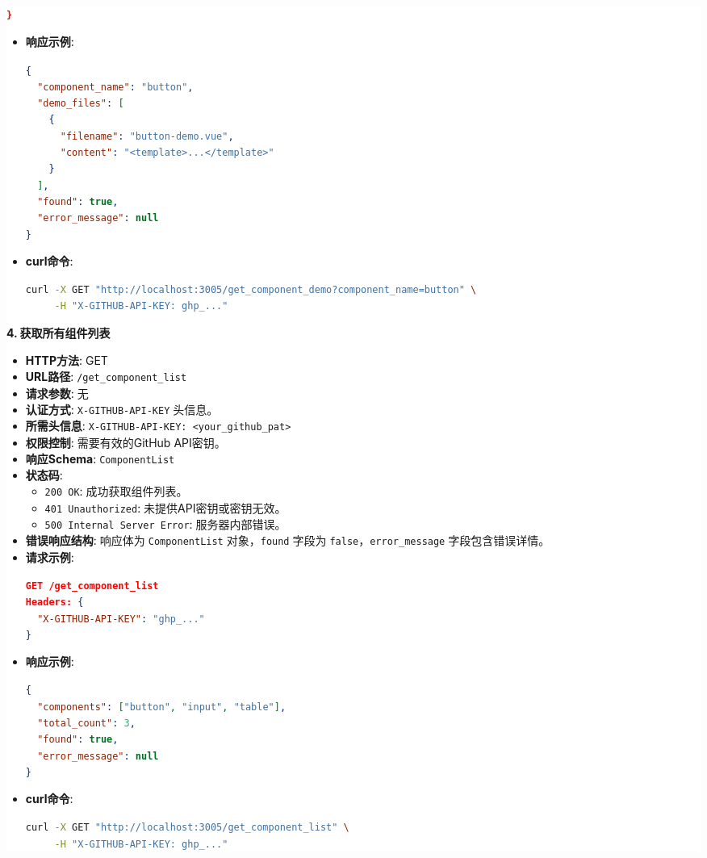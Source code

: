   ```json
  }
  ```
- **响应示例**:
  ```json
  {
    "component_name": "button",
    "demo_files": [
      {
        "filename": "button-demo.vue",
        "content": "<template>...</template>"
      }
    ],
    "found": true,
    "error_message": null
  }
  ```
- **curl命令**:
  ```bash
  curl -X GET "http://localhost:3005/get_component_demo?component_name=button" \
       -H "X-GITHUB-API-KEY: ghp_..."
  ```

**4. 获取所有组件列表**
- **HTTP方法**: GET
- **URL路径**: `/get_component_list`
- **请求参数**: 无
- **认证方式**: `X-GITHUB-API-KEY` 头信息。
- **所需头信息**: `X-GITHUB-API-KEY: <your_github_pat>`
- **权限控制**: 需要有效的GitHub API密钥。
- **响应Schema**: `ComponentList`
- **状态码**:
  - `200 OK`: 成功获取组件列表。
  - `401 Unauthorized`: 未提供API密钥或密钥无效。
  - `500 Internal Server Error`: 服务器内部错误。
- **错误响应结构**: 响应体为 `ComponentList` 对象，`found` 字段为 `false`，`error_message` 字段包含错误详情。
- **请求示例**:
  ```json
  GET /get_component_list
  Headers: {
    "X-GITHUB-API-KEY": "ghp_..."
  }
  ```
- **响应示例**:
  ```json
  {
    "components": ["button", "input", "table"],
    "total_count": 3,
    "found": true,
    "error_message": null
  }
  ```
- **curl命令**:
  ```bash
  curl -X GET "http://localhost:3005/get_component_list" \
       -H "X-GITHUB-API-KEY: ghp_..."
  ```
